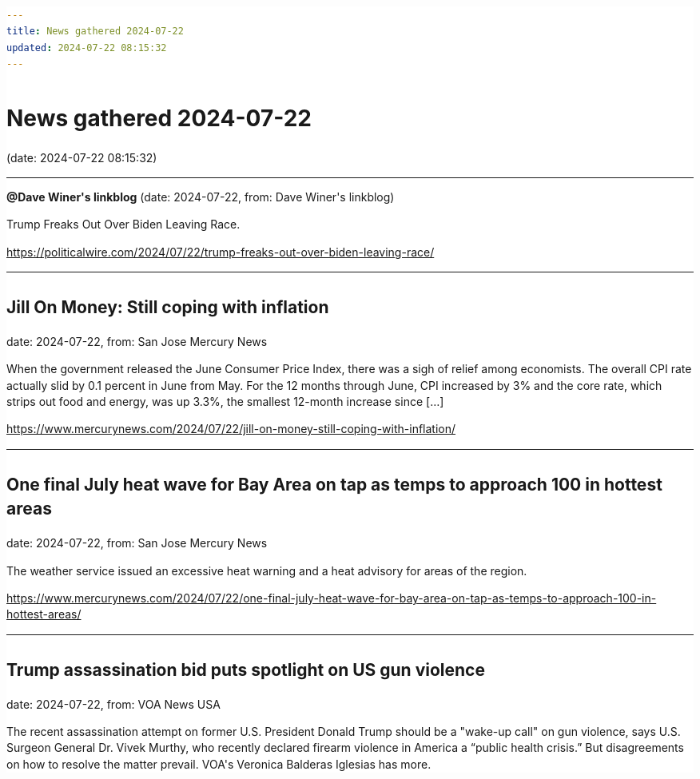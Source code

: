 ```yaml
---
title: News gathered 2024-07-22
updated: 2024-07-22 08:15:32
---
```


# News gathered 2024-07-22

(date: 2024-07-22 08:15:32)

---

**@Dave Winer's linkblog** (date: 2024-07-22, from: Dave Winer's linkblog)

Trump Freaks Out Over Biden Leaving Race. 

<https://politicalwire.com/2024/07/22/trump-freaks-out-over-biden-leaving-race/>

---

## Jill On Money: Still coping with inflation

date: 2024-07-22, from: San Jose Mercury News

When the government released the June Consumer Price Index, there was a sigh of relief among economists. The overall CPI rate actually slid by 0.1 percent in June from May. For the 12 months through June, CPI increased by 3% and the core rate, which strips out food and energy, was up 3.3%, the smallest 12-month increase since [&#8230;] 

<https://www.mercurynews.com/2024/07/22/jill-on-money-still-coping-with-inflation/>

---

## One final July heat wave for Bay Area on tap as temps to approach 100 in hottest areas

date: 2024-07-22, from: San Jose Mercury News

The weather service issued an excessive heat warning and a heat advisory for areas of the region. 

<https://www.mercurynews.com/2024/07/22/one-final-july-heat-wave-for-bay-area-on-tap-as-temps-to-approach-100-in-hottest-areas/>

---

## Trump assassination bid puts spotlight on US gun violence

date: 2024-07-22, from: VOA News USA

The recent assassination attempt on former U.S. President Donald Trump should be a "wake-up call" on gun violence, says U.S. Surgeon General Dr. Vivek Murthy, who recently declared firearm violence in America a “public health crisis.” But disagreements on how to resolve the matter prevail. VOA's Veronica Balderas Iglesias has more. 
